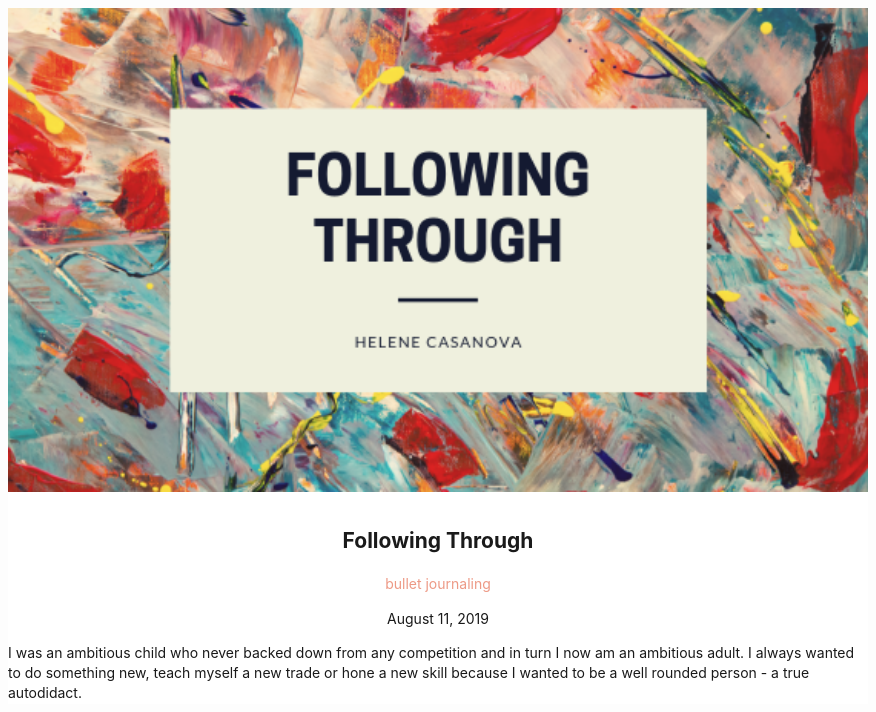 <img src = "/static/media/b_4.76250cac.png" style = "width:100%; text-align:center" />

<h2 style = "text-align:center">Following Through</h2>

<p style = "text-align:center; color:#ED9985">bullet journaling</p>

<p style = "text-align:center">August 11, 2019</p>


I was an ambitious child who never backed down from any competition and in turn I now am an ambitious adult. I always wanted to do something new, teach myself a new trade or hone a new skill because I wanted to be a well rounded person - a true autodidact.